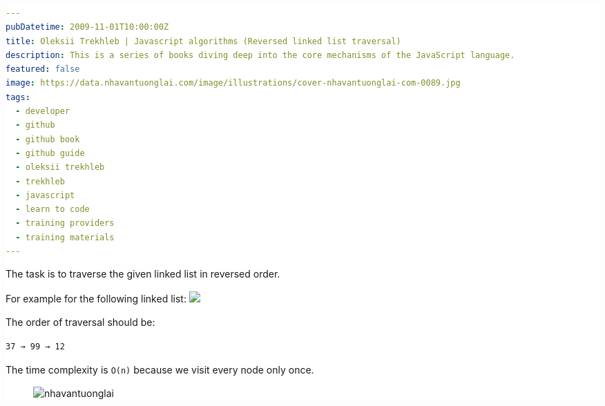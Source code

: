 ```yaml
---
pubDatetime: 2009-11-01T10:00:00Z
title: Oleksii Trekhleb | Javascript algorithms (Reversed linked list traversal)
description: This is a series of books diving deep into the core mechanisms of the JavaScript language.
featured: false
image: https://data.nhavantuonglai.com/image/illustrations/cover-nhavantuonglai-com-0089.jpg
tags:
  - developer
  - github
  - github book
  - github guide
  - oleksii trekhleb
  - trekhleb
  - javascript
  - learn to code
  - training providers
  - training materials
---
```


The task is to traverse the given linked list in reversed order.

For example for the following linked list: ![](https://upload.wikimedia.org/wikipedia/commons/6/6d/Singly-linked-list.svg)

The order of traversal should be:

```text
37 → 99 → 12
```

The time complexity is `O(n)` because we visit every node only once.

<figure><img src="https://data.nhavantuonglai.com/image/illustrations/cover-nhavantuonglai-com-0127.jpg" alt="nhavantuonglai" title="nhavantuonglai" height=100% width=100%><figcaption><p></p></figcaption></figure>
